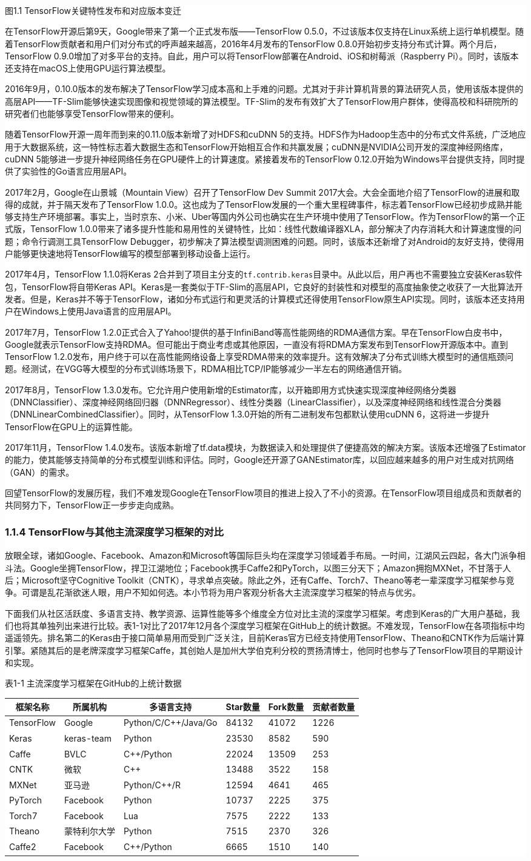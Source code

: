 图1.1  TensorFlow关键特性发布和对应版本变迁

在TensorFlow开源后第9天，Google带来了第一个正式发布版——TensorFlow 0.5.0，不过该版本仅支持在Linux系统上运行单机模型。随着TensorFlow贡献者和用户们对分布式的呼声越来越高，2016年4月发布的TensorFlow 0.8.0开始初步支持分布式计算。两个月后，TensorFlow 0.9.0增加了对多平台的支持。自此，用户可以将TensorFlow部署在Android、iOS和树莓派（Raspberry Pi）。同时，该版本还支持在macOS上使用GPU运行算法模型。

2016年9月，0.10.0版本的发布解决了TensorFlow学习成本高和上手难的问题。尤其对于非计算机背景的算法研究人员，使用该版本提供的高层API——TF-Slim能够快速实现图像和视觉领域的算法模型。TF-Slim的发布有效扩大了TensorFlow用户群体，使得高校和科研院所的研究者们也能够享受TensorFlow带来的便利。

随着TensorFlow开源一周年而到来的0.11.0版本新增了对HDFS和cuDNN 5的支持。HDFS作为Hadoop生态中的分布式文件系统，广泛地应用于大数据系统，这一特性标志着大数据生态和TensorFlow开始相互合作和共赢发展；cuDNN是NVIDIA公司开发的深度神经网络库，cuDNN 5能够进一步提升神经网络任务在GPU硬件上的计算速度。紧接着发布的TensorFlow 0.12.0开始为Windows平台提供支持，同时提供了实验性的Go语言应用层API。

2017年2月，Google在山景城（Mountain View）召开了TensorFlow Dev Summit 2017大会。大会全面地介绍了TensorFlow的进展和取得的成就，并于隔天发布了TensorFlow 1.0.0。这也成为了TensorFlow发展的一个重大里程碑事件，标志着TensorFlow已经初步成熟并能够支持生产环境部署。事实上，当时京东、小米、Uber等国内外公司也确实在生产环境中使用了TensorFlow。作为TensorFlow的第一个正式版，TensorFlow 1.0.0带来了诸多提升性能和易用性的关键特性，比如：线性代数编译器XLA，部分解决了内存消耗大和计算速度慢的问题；命令行调测工具TensorFlow Debugger，初步解决了算法模型调测困难的问题。同时，该版本还新增了对Android的友好支持，使得用户能够更快速地将TensorFlow编写的模型部署到移动设备上运行。

2017年4月，TensorFlow 1.1.0将Keras 2合并到了项目主分支的`tf.contrib.keras`目录中。从此以后，用户再也不需要独立安装Keras软件包，TensorFlow将自带Keras API。Keras是一套类似于TF-Slim的高层API，它良好的封装性和对模型的高度抽象使之收获了一大批算法开发者。但是，Keras并不等于TensorFlow，诸如分布式运行和更灵活的计算模式还得使用TensorFlow原生API实现。同时，该版本还支持用户在Windows上使用Java语言的应用层API。

2017年7月，TensorFlow 1.2.0正式合入了Yahoo!提供的基于InfiniBand等高性能网络的RDMA通信方案。早在TensorFlow白皮书中，Google就表示TensorFlow支持RDMA。但可能出于商业考虑或其他原因，一直没有将RDMA方案发布到TensorFlow开源版本中。直到TensorFlow 1.2.0发布，用户终于可以在高性能网络设备上享受RDMA带来的效率提升。这有效解决了分布式训练大模型时的通信瓶颈问题。经测试，在VGG等大模型的分布式训练场景下，RDMA相比TCP/IP能够减少一半左右的网络通信开销。

2017年8月，TensorFlow 1.3.0发布。它允许用户使用新增的Estimator库，以开箱即用方式快速实现深度神经网络分类器（DNNClassifier）、深度神经网络回归器（DNNRegressor）、线性分类器（LinearClassifier），以及深度神经网络和线性混合分类器（DNNLinearCombinedClassifier）。同时，从TensorFlow 1.3.0开始的所有二进制发布包都默认使用cuDNN 6，这将进一步提升TensorFlow在GPU上的运算性能。

2017年11月，TensorFlow 1.4.0发布。该版本新增了tf.data模块，为数据读入和处理提供了便捷高效的解决方案。该版本还增强了Estimator的能力，使其能够支持简单的分布式模型训练和评估。同时，Google还开源了GANEstimator库，以回应越来越多的用户对生成对抗网络（GAN）的需求。

回望TensorFlow的发展历程，我们不难发现Google在TensorFlow项目的推进上投入了不小的资源。在TensorFlow项目组成员和贡献者的共同努力下，TensorFlow正一步步走向成熟。

### 1.1.4 TensorFlow与其他主流深度学习框架的对比

放眼全球，诸如Google、Facebook、Amazon和Microsoft等国际巨头均在深度学习领域着手布局。一时间，江湖风云四起，各大门派争相斗法。Google坐拥TensorFlow，捍卫江湖地位；Facebook携手Caffe2和PyTorch，以图三分天下；Amazon拥抱MXNet，不甘落于人后；Microsoft坚守Cognitive Toolkit（CNTK），寻求单点突破。除此之外，还有Caffe、Torch7、Theano等老一辈深度学习框架参与竞争。可谓是乱花渐欲迷人眼，用户不知如何选。本小节将为用户客观分析各大主流深度学习框架的特点与优劣。

下面我们从社区活跃度、多语言支持、教学资源、运算性能等多个维度全方位对比主流的深度学习框架。考虑到Keras的广大用户基础，我们也将其单独列出来进行比较。表1-1对比了2017年12月各个深度学习框架在GitHub上的统计数据。不难发现，TensorFlow在各项指标中均遥遥领先。排名第二的Keras由于接口简单易用而受到广泛关注，目前Keras官方已经支持使用TensorFlow、Theano和CNTK作为后端计算引擎。紧随其后的是老牌深度学习框架Caffe，其创始人是加州大学伯克利分校的贾扬清博士，他同时也参与了TensorFlow项目的早期设计和实现。

表1-1 主流深度学习框架在GitHub的上统计数据

| 框架名称       | 所属机构       | 多语言支持                | Star数量 | Fork数量 | 贡献者数量 |
| ---------- | ---------- | -------------------- | ------ | ------ | ----- |
| TensorFlow | Google     | Python/C/C++/Java/Go | 84132  | 41072  | 1226  |
| Keras      | keras-team | Python               | 23530  | 8582   | 590   |
| Caffe      | BVLC       | C++/Python           | 22024  | 13509  | 253   |
| CNTK       | 微软         | C++                  | 13488  | 3522   | 158   |
| MXNet      | 亚马逊        | Python/C++/R         | 12594  | 4641   | 465   |
| PyTorch    | Facebook   | Python               | 10737  | 2225   | 375   |
| Torch7     | Facebook   | Lua                  | 7575   | 2222   | 133   |
| Theano     | 蒙特利尔大学     | Python               | 7515   | 2370   | 326   |
| Caffe2     | Facebook   | C++/Python           | 6665   | 1510   | 140   |
